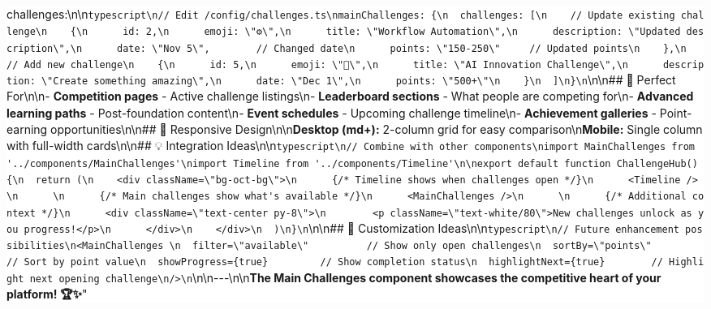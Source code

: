 challenges:\n\n```typescript\n// Edit /config/challenges.ts\nmainChallenges: {\n  challenges: [\n    // Update existing challenge\n    {\n      id: 2,\n      emoji: \"⚙️\",\n      title: \"Workflow Automation\",\n      description: \"Updated description\",\n      date: \"Nov 5\",        // Changed date\n      points: \"150-250\"     // Updated points\n    },\n    // Add new challenge\n    {\n      id: 5,\n      emoji: \"🚀\",\n      title: \"AI Innovation Challenge\",\n      description: \"Create something amazing\",\n      date: \"Dec 1\",\n      points: \"500+\"\n    }\n  ]\n}\n```\n\n## 🎯 Perfect For\n\n- **Competition pages** - Active challenge listings\n- **Leaderboard sections** - What people are competing for\n- **Advanced learning paths** - Post-foundation content\n- **Event schedules** - Upcoming challenge timeline\n- **Achievement galleries** - Point-earning opportunities\n\n## 📱 Responsive Design\n\n**Desktop (md+):** 2-column grid for easy comparison\n**Mobile:** Single column with full-width cards\n\n## 💡 Integration Ideas\n\n```typescript\n// Combine with other components\nimport MainChallenges from '../components/MainChallenges'\nimport Timeline from '../components/Timeline'\n\nexport default function ChallengeHub() {\n  return (\n    <div className=\"bg-oct-bg\">\n      {/* Timeline shows when challenges open */}\n      <Timeline />\n      \n      {/* Main challenges show what's available */}\n      <MainChallenges />\n      \n      {/* Additional context */}\n      <div className=\"text-center py-8\">\n        <p className=\"text-white/80\">New challenges unlock as you progress!</p>\n      </div>\n    </div>\n  )\n}\n```\n\n## 🎨 Customization Ideas\n\n```typescript\n// Future enhancement possibilities\n<MainChallenges \n  filter=\"available\"          // Show only open challenges\n  sortBy=\"points\"             // Sort by point value\n  showProgress={true}         // Show completion status\n  highlightNext={true}        // Highlight next opening challenge\n/>\n```\n\n---\n\n**The Main Challenges component showcases the competitive heart of your platform! 🏆✨**"